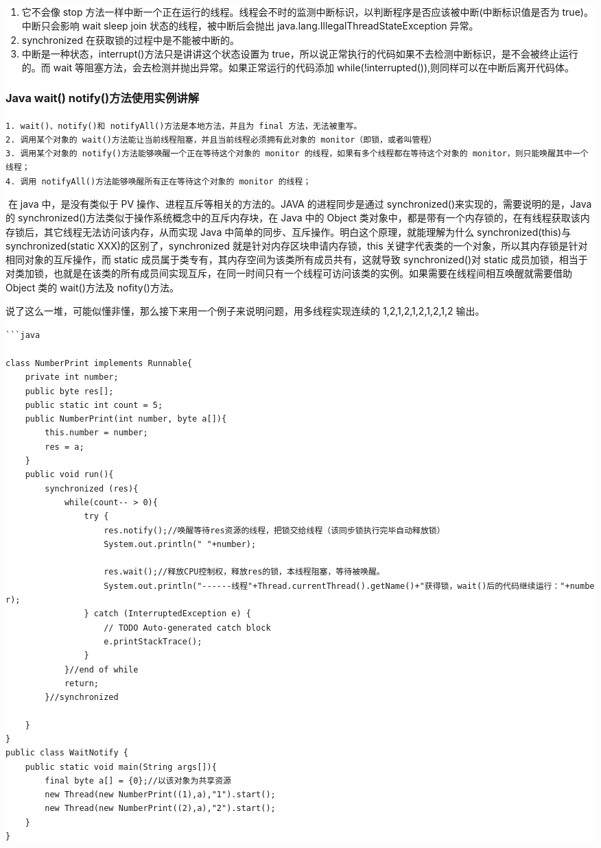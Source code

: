 1. 它不会像 stop 方法一样中断一个正在运行的线程。线程会不时的监测中断标识，以判断程序是否应该被中断(中断标识值是否为 true)。中断只会影响 wait sleep join 状态的线程，被中断后会抛出 java.lang.IllegalThreadStateException 异常。
2. synchronized 在获取锁的过程中是不能被中断的。
3. 中断是一种状态，interrupt()方法只是讲讲这个状态设置为 true，所以说正常执行的代码如果不去检测中断标识，是不会被终止运行的。而 wait 等阻塞方法，会去检测并抛出异常。如果正常运行的代码添加 while(!interrupted()),则同样可以在中断后离开代码体。

### Java wait() notify()方法使用实例讲解

    1. wait()、notify()和 notifyAll()方法是本地方法，并且为 final 方法，无法被重写。
    2. 调用某个对象的 wait()方法能让当前线程阻塞，并且当前线程必须拥有此对象的 monitor（即锁，或者叫管程）
    3. 调用某个对象的 notify()方法能够唤醒一个正在等待这个对象的 monitor 的线程，如果有多个线程都在等待这个对象的 monitor，则只能唤醒其中一个线程；
    4. 调用 notifyAll()方法能够唤醒所有正在等待这个对象的 monitor 的线程；

​ 在 java 中，是没有类似于 PV 操作、进程互斥等相关的方法的。JAVA 的进程同步是通过 synchronized()来实现的，需要说明的是，Java 的 synchronized()方法类似于操作系统概念中的互斥内存块，在 Java 中的 Object 类对象中，都是带有一个内存锁的，在有线程获取该内存锁后，其它线程无法访问该内存，从而实现 Java 中简单的同步、互斥操作。明白这个原理，就能理解为什么 synchronized(this)与 synchronized(static XXX)的区别了，synchronized 就是针对内存区块申请内存锁，this 关键字代表类的一个对象，所以其内存锁是针对相同对象的互斥操作，而 static 成员属于类专有，其内存空间为该类所有成员共有，这就导致 synchronized()对 static 成员加锁，相当于对类加锁，也就是在该类的所有成员间实现互斥，在同一时间只有一个线程可访问该类的实例。如果需要在线程间相互唤醒就需要借助 Object 类的 wait()方法及 nofity()方法。

说了这么一堆，可能似懂非懂，那么接下来用一个例子来说明问题，用多线程实现连续的 1,2,1,2,1,2,1,2,1,2 输出。

    ```java

    class NumberPrint implements Runnable{
        private int number;
        public byte res[];
        public static int count = 5;
        public NumberPrint(int number, byte a[]){
            this.number = number;
            res = a;
        }
        public void run(){
            synchronized (res){
                while(count-- > 0){
                    try {
                        res.notify();//唤醒等待res资源的线程，把锁交给线程（该同步锁执行完毕自动释放锁）
                        System.out.println(" "+number);

                        res.wait();//释放CPU控制权，释放res的锁，本线程阻塞，等待被唤醒。
                        System.out.println("------线程"+Thread.currentThread().getName()+"获得锁，wait()后的代码继续运行："+number);
                    } catch (InterruptedException e) {
                        // TODO Auto-generated catch block
                        e.printStackTrace();
                    }
                }//end of while
                return;
            }//synchronized

        }
    }
    public class WaitNotify {
        public static void main(String args[]){
            final byte a[] = {0};//以该对象为共享资源
            new Thread(new NumberPrint((1),a),"1").start();
            new Thread(new NumberPrint((2),a),"2").start();
        }
    }
